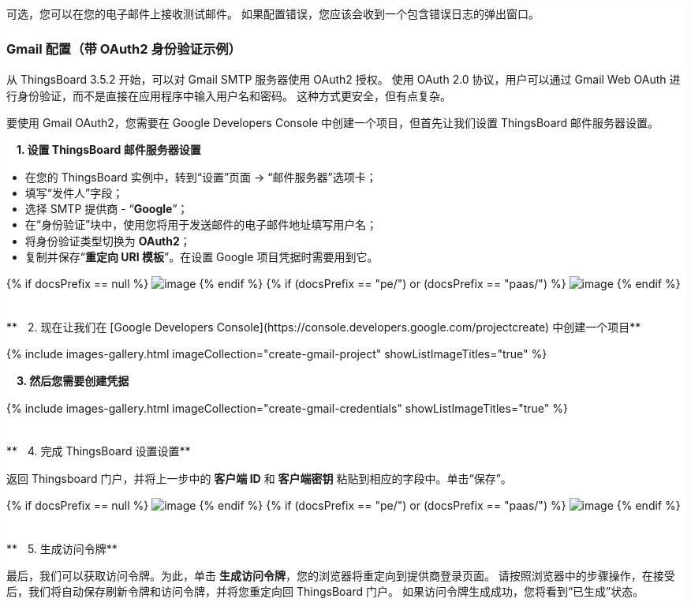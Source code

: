 可选，您可以在您的电子邮件上接收测试邮件。
如果配置错误，您应该会收到一个包含错误日志的弹出窗口。

### Gmail 配置（带 OAuth2 身份验证示例）

从 ThingsBoard 3.5.2 开始，可以对 Gmail SMTP 服务器使用 OAuth2 授权。
使用 OAuth 2.0 协议，用户可以通过 Gmail Web OAuth 进行身份验证，而不是直接在应用程序中输入用户名和密码。
这种方式更安全，但有点复杂。

要使用 Gmail OAuth2，您需要在 Google Developers Console 中创建一个项目，但首先让我们设置 ThingsBoard 邮件服务器设置。

**ㅤ1. 设置 ThingsBoard 邮件服务器设置**

- 在您的 ThingsBoard 实例中，转到“设置”页面 -> “邮件服务器”选项卡；
- 填写“发件人”字段；
- 选择 SMTP 提供商 - “**Google**”；
- 在“身份验证”块中，使用您将用于发送邮件的电子邮件地址填写用户名；
- 将身份验证类型切换为 **OAuth2**；
- 复制并保存“**重定向 URI 模板**”。在设置 Google 项目凭据时需要用到它。

{% if docsPrefix == null %}
![image](/images/user-guide/ui/mail/google-oauth-settings-1-ce.png)
{% endif %}
{% if (docsPrefix == "pe/") or (docsPrefix == "paas/") %}
![image](/images/user-guide/ui/mail/google-oauth-settings-1-pe.png)
{% endif %}

<br>
**ㅤ2. 现在让我们在 [Google Developers Console](https://console.developers.google.com/projectcreate) 中创建一个项目**

{% include images-gallery.html imageCollection="create-gmail-project" showListImageTitles="true" %}

**ㅤ3. 然后您需要创建凭据**

{% include images-gallery.html imageCollection="create-gmail-credentials" showListImageTitles="true" %}

<br>
**ㅤ4. 完成 ThingsBoard 设置设置**

返回 Thingsboard 门户，并将上一步中的 **客户端 ID** 和 **客户端密钥** 粘贴到相应的字段中。单击“保存”。

{% if docsPrefix == null %}
![image](/images/user-guide/ui/mail/google-oauth-settings-2-ce.png)
{% endif %}
{% if (docsPrefix == "pe/") or (docsPrefix == "paas/") %}
![image](/images/user-guide/ui/mail/google-oauth-settings-2-pe.png)
{% endif %}

<br>
**ㅤ5. 生成访问令牌**

最后，我们可以获取访问令牌。为此，单击 **生成访问令牌**，您的浏览器将重定向到提供商登录页面。
请按照浏览器中的步骤操作，在接受后，我们将自动保存刷新令牌和访问令牌，并将您重定向回 ThingsBoard 门户。
如果访问令牌生成成功，您将看到“已生成”状态。
